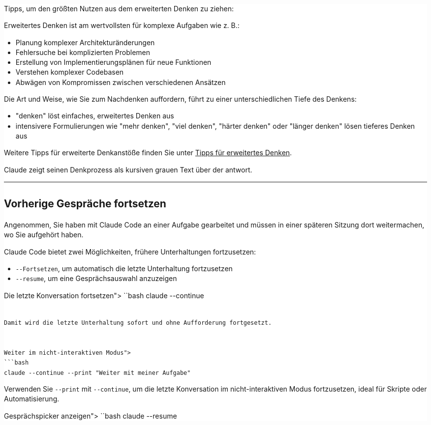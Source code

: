 


  Tipps, um den größten Nutzen aus dem erweiterten Denken zu ziehen:

  Erweitertes Denken ist am wertvollsten für komplexe Aufgaben wie z. B.:

  * Planung komplexer Architekturänderungen
  * Fehlersuche bei komplizierten Problemen
  * Erstellung von Implementierungsplänen für neue Funktionen
  * Verstehen komplexer Codebasen
  * Abwägen von Kompromissen zwischen verschiedenen Ansätzen

  Die Art und Weise, wie Sie zum Nachdenken auffordern, führt zu einer unterschiedlichen Tiefe des Denkens:

  * "denken" löst einfaches, erweitertes Denken aus
  * intensivere Formulierungen wie "mehr denken", "viel denken", "härter denken" oder "länger denken" lösen tieferes Denken aus

  Weitere Tipps für erweiterte Denkanstöße finden Sie unter [Tipps für erweitertes Denken](/de/docs/build-with-claude/prompt-engineering/extended-thinking-tips).


  Claude zeigt seinen Denkprozess als kursiven grauen Text über der
  antwort.


***

## Vorherige Gespräche fortsetzen

Angenommen, Sie haben mit Claude Code an einer Aufgabe gearbeitet und müssen in einer späteren Sitzung dort weitermachen, wo Sie aufgehört haben.

Claude Code bietet zwei Möglichkeiten, frühere Unterhaltungen fortzusetzen:

* `--Fortsetzen`, um automatisch die letzte Unterhaltung fortzusetzen
* `--resume`, um eine Gesprächsauswahl anzuzeigen


Die letzte Konversation fortsetzen">
``bash
claude --continue
```

Damit wird die letzte Unterhaltung sofort und ohne Aufforderung fortgesetzt.


Weiter im nicht-interaktiven Modus">
```bash
claude --continue --print "Weiter mit meiner Aufgabe"
```

Verwenden Sie `--print` mit `--continue`, um die letzte Konversation im nicht-interaktiven Modus fortzusetzen, ideal für Skripte oder Automatisierung.


Gesprächspicker anzeigen">
``bash
claude --resume
